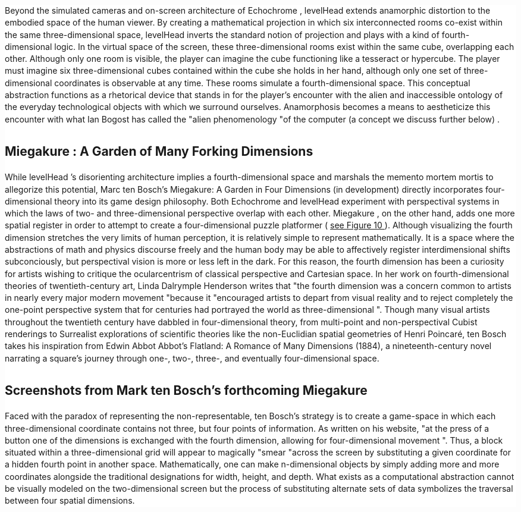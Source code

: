 Beyond the simulated cameras and on-screen architecture of Echochrome , levelHead extends anamorphic distortion to the embodied space of the human viewer. By creating a mathematical projection in which six interconnected rooms co-exist within the same three-dimensional space, levelHead inverts the standard notion of projection and plays with a kind of fourth-dimensional logic. In the virtual space of the screen, these three-dimensional rooms exist within the same cube, overlapping each other. Although only one room is visible, the player can imagine the cube functioning like a tesseract or hypercube. The player must imagine six three-dimensional cubes contained within the cube she holds in her hand, although only one set of three-dimensional coordinates is observable at any time. These rooms simulate a fourth-dimensional space. This conceptual abstraction functions as a rhetorical device that stands in for the player’s encounter with the alien and inaccessible ontology of the everyday technological objects with which we surround ourselves. Anamorphosis becomes a means to aestheticize this encounter with what Ian Bogost has called the "alien phenomenology "of the computer (a concept we discuss further below) . 


## Miegakure : A Garden of Many Forking Dimensions 


While levelHead ’s disorienting architecture implies a fourth-dimensional space and marshals the memento mortem mortis to allegorize this potential, Marc ten Bosch’s Miegakure: A Garden in Four Dimensions (in development) directly incorporates four-dimensional theory into its game design philosophy. Both Echochrome and levelHead experiment with perspectival systems in which the laws of two- and three-dimensional perspective overlap with each other. Miegakure , on the other hand, adds one more spatial register in order to attempt to create a four-dimensional puzzle platformer ( [see Figure 10 ](#figure10)). Although visualizing the fourth dimension stretches the very limits of human perception, it is relatively simple to represent mathematically. It is a space where the abstractions of math and physics discourse freely and the human body may be able to affectively register interdimensional shifts subconciously, but perspectival vision is more or less left in the dark. For this reason, the fourth dimension has been a curiosity for artists wishing to critique the ocularcentrism of classical perspective and Cartesian space. In her work on fourth-dimensional theories of twentieth-century art, Linda Dalrymple Henderson writes that "the fourth dimension was a concern common to artists in nearly every major modern movement "because it "encouraged artists to depart from visual reality and to reject completely the one-point perspective system that for centuries had portrayed the world as three-dimensional ". Though many visual artists throughout the twentieth century have dabbled in four-dimensional theory, from multi-point and non-perspectival Cubist renderings to Surrealist explorations of scientific theories like the non-Euclidian spatial geometries of Henri Poincaré, ten Bosch takes his inspiration from Edwin Abbot Abbot’s Flatland: A Romance of Many Dimensions (1884), a nineteenth-century novel narrating a square’s journey through one-, two-, three-, and eventually four-dimensional space. 


## Screenshots from Mark ten Bosch’s forthcoming Miegakure 


Faced with the paradox of representing the non-representable, ten Bosch’s strategy is to create a game-space in which each three-dimensional coordinate contains not three, but four points of information. As written on his website, "at the press of a button one of the dimensions is exchanged with the fourth dimension, allowing for four-dimensional movement ". Thus, a block situated within a three-dimensional grid will appear to magically "smear "across the screen by substituting a given coordinate for a hidden fourth point in another space. Mathematically, one can make n-dimensional objects by simply adding more and more coordinates alongside the traditional designations for width, height, and depth. What exists as a computational abstraction cannot be visually modeled on the two-dimensional screen but the process of substituting alternate sets of data symbolizes the traversal between four spatial dimensions. 
